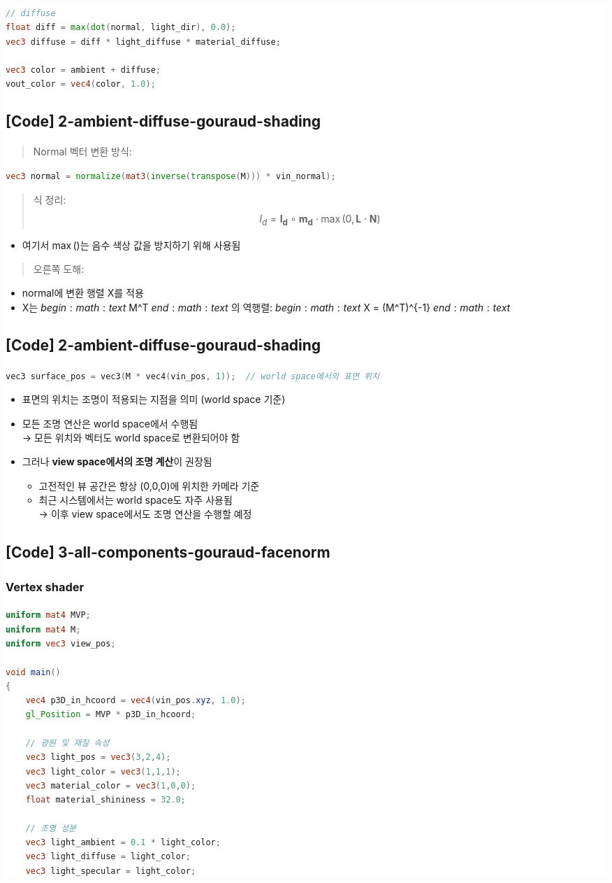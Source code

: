 ```glsl
// diffuse
float diff = max(dot(normal, light_dir), 0.0);
vec3 diffuse = diff * light_diffuse * material_diffuse;

vec3 color = ambient + diffuse;
vout_color = vec4(color, 1.0);
```

## [Code] 2-ambient-diffuse-gouraud-shading

> Normal 벡터 변환 방식:
```glsl
vec3 normal = normalize(mat3(inverse(transpose(M))) * vin_normal);
```

> 식 정리:
$$
I_d = \mathbf{l_d} \circ \mathbf{m_d} \cdot \max(0, \mathbf{L} \cdot \mathbf{N})
$$

- 여기서 $\max()$는 음수 색상 값을 방지하기 위해 사용됨

> 오른쪽 도해:  
- normal에 변환 행렬 X를 적용  
- X는 $begin:math:text$ M^T $end:math:text$ 의 역행렬: $begin:math:text$ X = (M^T)^{-1} $end:math:text$

## [Code] 2-ambient-diffuse-gouraud-shading

```cpp
vec3 surface_pos = vec3(M * vec4(vin_pos, 1));  // world space에서의 표면 위치
```

- 표면의 위치는 조명이 적용되는 지점을 의미 (world space 기준)

- 모든 조명 연산은 world space에서 수행됨  
  → 모든 위치와 벡터도 world space로 변환되어야 함

- 그러나 **view space에서의 조명 계산**이 권장됨  
  - 고전적인 뷰 공간은 항상 (0,0,0)에 위치한 카메라 기준
  - 최근 시스템에서는 world space도 자주 사용됨  
    → 이후 view space에서도 조명 연산을 수행할 예정

## [Code] 3-all-components-gouraud-facenorm

### Vertex shader
```glsl
uniform mat4 MVP;
uniform mat4 M;
uniform vec3 view_pos;

void main()
{
    vec4 p3D_in_hcoord = vec4(vin_pos.xyz, 1.0);
    gl_Position = MVP * p3D_in_hcoord;

    // 광원 및 재질 속성
    vec3 light_pos = vec3(3,2,4);
    vec3 light_color = vec3(1,1,1);
    vec3 material_color = vec3(1,0,0);
    float material_shininess = 32.0;

    // 조명 성분
    vec3 light_ambient = 0.1 * light_color;
    vec3 light_diffuse = light_color;
    vec3 light_specular = light_color;
```